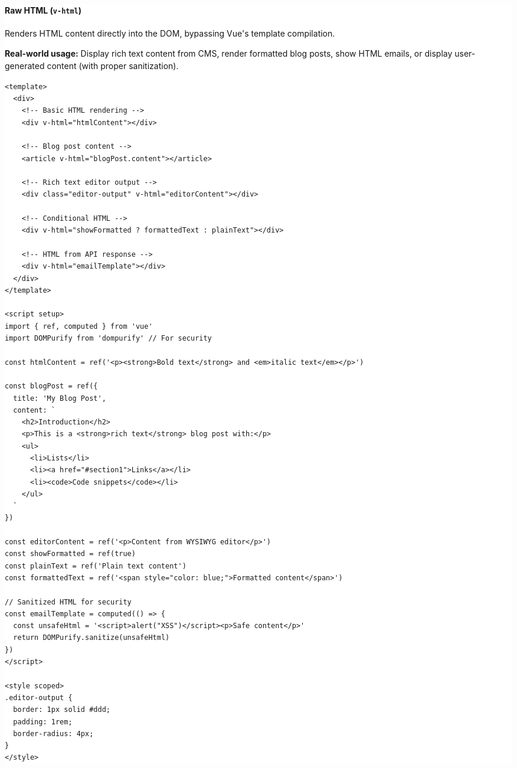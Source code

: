 #### Raw HTML (`v-html`)
Renders HTML content directly into the DOM, bypassing Vue's template compilation.

**Real-world usage:** Display rich text content from CMS, render formatted blog posts, show HTML emails, or display user-generated content (with proper sanitization).

```vue
<template>
  <div>
    <!-- Basic HTML rendering -->
    <div v-html="htmlContent"></div>
    
    <!-- Blog post content -->
    <article v-html="blogPost.content"></article>
    
    <!-- Rich text editor output -->
    <div class="editor-output" v-html="editorContent"></div>
    
    <!-- Conditional HTML -->
    <div v-html="showFormatted ? formattedText : plainText"></div>
    
    <!-- HTML from API response -->
    <div v-html="emailTemplate"></div>
  </div>
</template>

<script setup>
import { ref, computed } from 'vue'
import DOMPurify from 'dompurify' // For security

const htmlContent = ref('<p><strong>Bold text</strong> and <em>italic text</em></p>')

const blogPost = ref({
  title: 'My Blog Post',
  content: `
    <h2>Introduction</h2>
    <p>This is a <strong>rich text</strong> blog post with:</p>
    <ul>
      <li>Lists</li>
      <li><a href="#section1">Links</a></li>
      <li><code>Code snippets</code></li>
    </ul>
  `
})

const editorContent = ref('<p>Content from WYSIWYG editor</p>')
const showFormatted = ref(true)
const plainText = ref('Plain text content')
const formattedText = ref('<span style="color: blue;">Formatted content</span>')

// Sanitized HTML for security
const emailTemplate = computed(() => {
  const unsafeHtml = '<script>alert("XSS")</script><p>Safe content</p>'
  return DOMPurify.sanitize(unsafeHtml)
})
</script>

<style scoped>
.editor-output {
  border: 1px solid #ddd;
  padding: 1rem;
  border-radius: 4px;
}
</style>
```